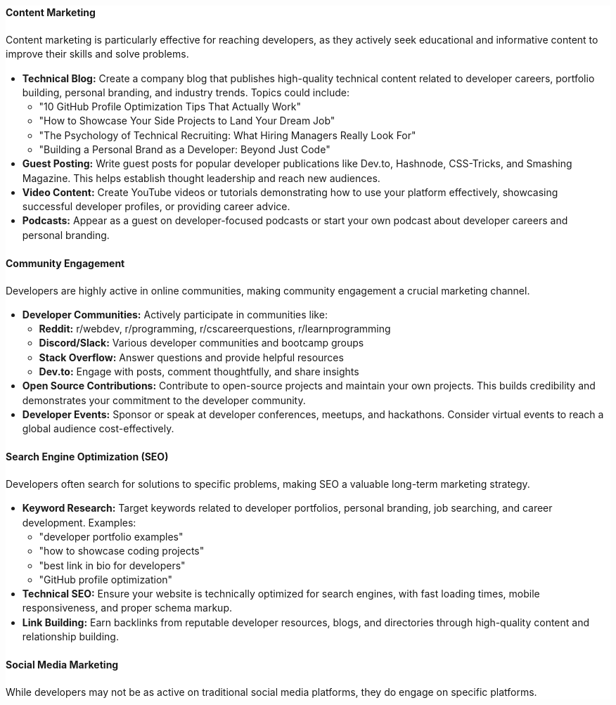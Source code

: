 #### **Content Marketing**

Content marketing is particularly effective for reaching developers, as they actively seek educational and informative content to improve their skills and solve problems.

*   **Technical Blog:** Create a company blog that publishes high-quality technical content related to developer careers, portfolio building, personal branding, and industry trends. Topics could include:
    *   "10 GitHub Profile Optimization Tips That Actually Work"
    *   "How to Showcase Your Side Projects to Land Your Dream Job"
    *   "The Psychology of Technical Recruiting: What Hiring Managers Really Look For"
    *   "Building a Personal Brand as a Developer: Beyond Just Code"
*   **Guest Posting:** Write guest posts for popular developer publications like Dev.to, Hashnode, CSS-Tricks, and Smashing Magazine. This helps establish thought leadership and reach new audiences.
*   **Video Content:** Create YouTube videos or tutorials demonstrating how to use your platform effectively, showcasing successful developer profiles, or providing career advice.
*   **Podcasts:** Appear as a guest on developer-focused podcasts or start your own podcast about developer careers and personal branding.

#### **Community Engagement**

Developers are highly active in online communities, making community engagement a crucial marketing channel.

*   **Developer Communities:** Actively participate in communities like:
    *   **Reddit:** r/webdev, r/programming, r/cscareerquestions, r/learnprogramming
    *   **Discord/Slack:** Various developer communities and bootcamp groups
    *   **Stack Overflow:** Answer questions and provide helpful resources
    *   **Dev.to:** Engage with posts, comment thoughtfully, and share insights
*   **Open Source Contributions:** Contribute to open-source projects and maintain your own projects. This builds credibility and demonstrates your commitment to the developer community.
*   **Developer Events:** Sponsor or speak at developer conferences, meetups, and hackathons. Consider virtual events to reach a global audience cost-effectively.

#### **Search Engine Optimization (SEO)**

Developers often search for solutions to specific problems, making SEO a valuable long-term marketing strategy.

*   **Keyword Research:** Target keywords related to developer portfolios, personal branding, job searching, and career development. Examples:
    *   "developer portfolio examples"
    *   "how to showcase coding projects"
    *   "best link in bio for developers"
    *   "GitHub profile optimization"
*   **Technical SEO:** Ensure your website is technically optimized for search engines, with fast loading times, mobile responsiveness, and proper schema markup.
*   **Link Building:** Earn backlinks from reputable developer resources, blogs, and directories through high-quality content and relationship building.

#### **Social Media Marketing**

While developers may not be as active on traditional social media platforms, they do engage on specific platforms.
